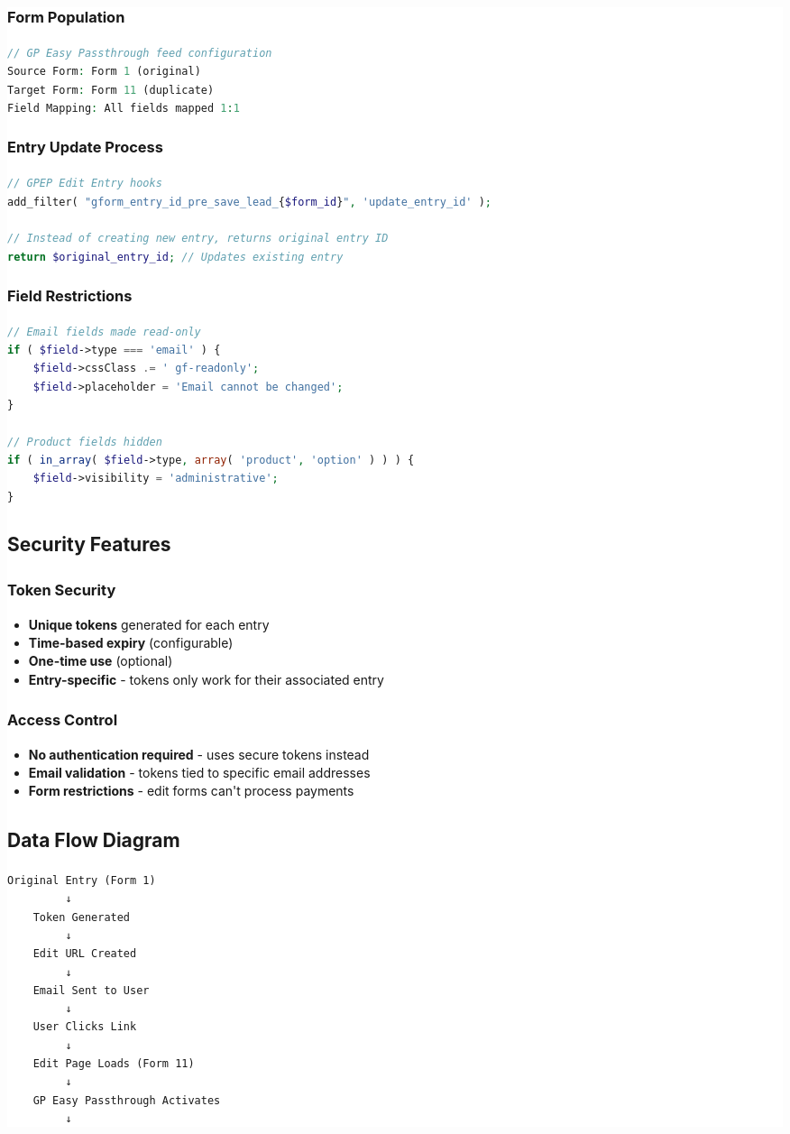 ### Form Population

```php
// GP Easy Passthrough feed configuration
Source Form: Form 1 (original)
Target Form: Form 11 (duplicate)
Field Mapping: All fields mapped 1:1
```

### Entry Update Process

```php
// GPEP Edit Entry hooks
add_filter( "gform_entry_id_pre_save_lead_{$form_id}", 'update_entry_id' );

// Instead of creating new entry, returns original entry ID
return $original_entry_id; // Updates existing entry
```

### Field Restrictions

```php
// Email fields made read-only
if ( $field->type === 'email' ) {
    $field->cssClass .= ' gf-readonly';
    $field->placeholder = 'Email cannot be changed';
}

// Product fields hidden
if ( in_array( $field->type, array( 'product', 'option' ) ) ) {
    $field->visibility = 'administrative';
}
```

## Security Features

### Token Security
- **Unique tokens** generated for each entry
- **Time-based expiry** (configurable)
- **One-time use** (optional)
- **Entry-specific** - tokens only work for their associated entry

### Access Control
- **No authentication required** - uses secure tokens instead
- **Email validation** - tokens tied to specific email addresses
- **Form restrictions** - edit forms can't process payments

## Data Flow Diagram

```
Original Entry (Form 1)
         ↓
    Token Generated
         ↓
    Edit URL Created
         ↓
    Email Sent to User
         ↓
    User Clicks Link
         ↓
    Edit Page Loads (Form 11)
         ↓
    GP Easy Passthrough Activates
         ↓
```